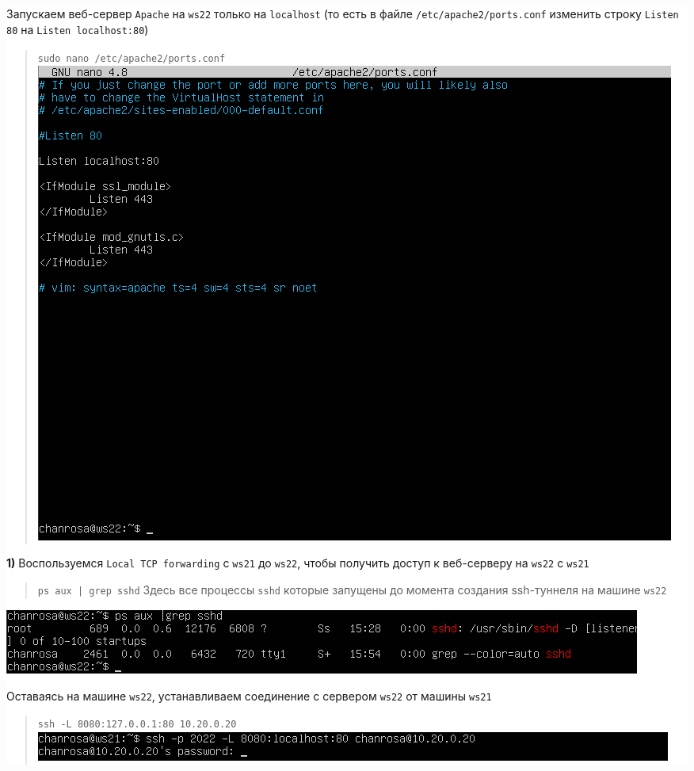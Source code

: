 Запускаем веб-сервер ` Apache ` на ` ws22 ` только на ` localhost ` (то есть в файле ` /etc/apache2/ports.conf ` изменить строку ` Listen 80 ` на ` Listen localhost:80 `)

> ` sudo nano /etc/apache2/ports.conf `
![change apache2 ports.conf ws22](images/part8-1-0.png)

**1)** Воспользуемся ` Local TCP forwarding ` с ` ws21 ` до ` ws22 `, чтобы получить доступ к веб-серверу на ` ws22 ` с ` ws21 `

> ` ps aux | grep sshd `
Здесь все процессы ` sshd ` которые запущены до момента создания ssh-туннеля на машине ` ws22 ` 

![before ssh-tunnel](images/part8-1-1.png)

Оставаясь на машине ` ws22 `, устанавливаем соединение с сервером ` ws22 ` от машины ` ws21 `

> ` ssh -L 8080:127.0.0.1:80 10.20.0.20 `
![ssh L ws21 ws22](images/part8-1-20.png)